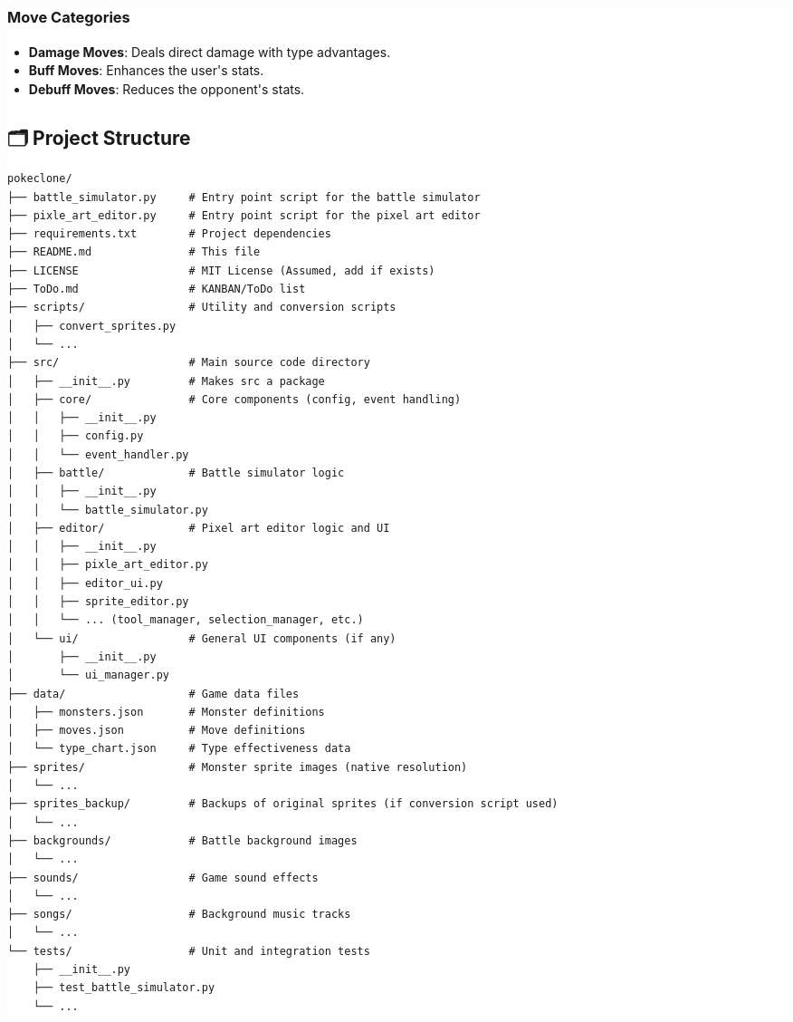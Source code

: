 ### Move Categories
- **Damage Moves**: Deals direct damage with type advantages.
- **Buff Moves**: Enhances the user's stats.
- **Debuff Moves**: Reduces the opponent's stats.

## 🗂️ Project Structure

```
pokeclone/
├── battle_simulator.py     # Entry point script for the battle simulator
├── pixle_art_editor.py     # Entry point script for the pixel art editor
├── requirements.txt        # Project dependencies
├── README.md               # This file
├── LICENSE                 # MIT License (Assumed, add if exists)
├── ToDo.md                 # KANBAN/ToDo list
├── scripts/                # Utility and conversion scripts
│   ├── convert_sprites.py
│   └── ...
├── src/                    # Main source code directory
│   ├── __init__.py         # Makes src a package
│   ├── core/               # Core components (config, event handling)
│   │   ├── __init__.py
│   │   ├── config.py
│   │   └── event_handler.py
│   ├── battle/             # Battle simulator logic
│   │   ├── __init__.py
│   │   └── battle_simulator.py
│   ├── editor/             # Pixel art editor logic and UI
│   │   ├── __init__.py
│   │   ├── pixle_art_editor.py
│   │   ├── editor_ui.py
│   │   ├── sprite_editor.py
│   │   └── ... (tool_manager, selection_manager, etc.)
│   └── ui/                 # General UI components (if any)
│       ├── __init__.py
│       └── ui_manager.py
├── data/                   # Game data files
│   ├── monsters.json       # Monster definitions
│   ├── moves.json          # Move definitions
│   └── type_chart.json     # Type effectiveness data
├── sprites/                # Monster sprite images (native resolution)
│   └── ...
├── sprites_backup/         # Backups of original sprites (if conversion script used)
│   └── ...
├── backgrounds/            # Battle background images
│   └── ...
├── sounds/                 # Game sound effects
│   └── ...
├── songs/                  # Background music tracks
│   └── ...
└── tests/                  # Unit and integration tests
    ├── __init__.py
    ├── test_battle_simulator.py
    └── ...
```
